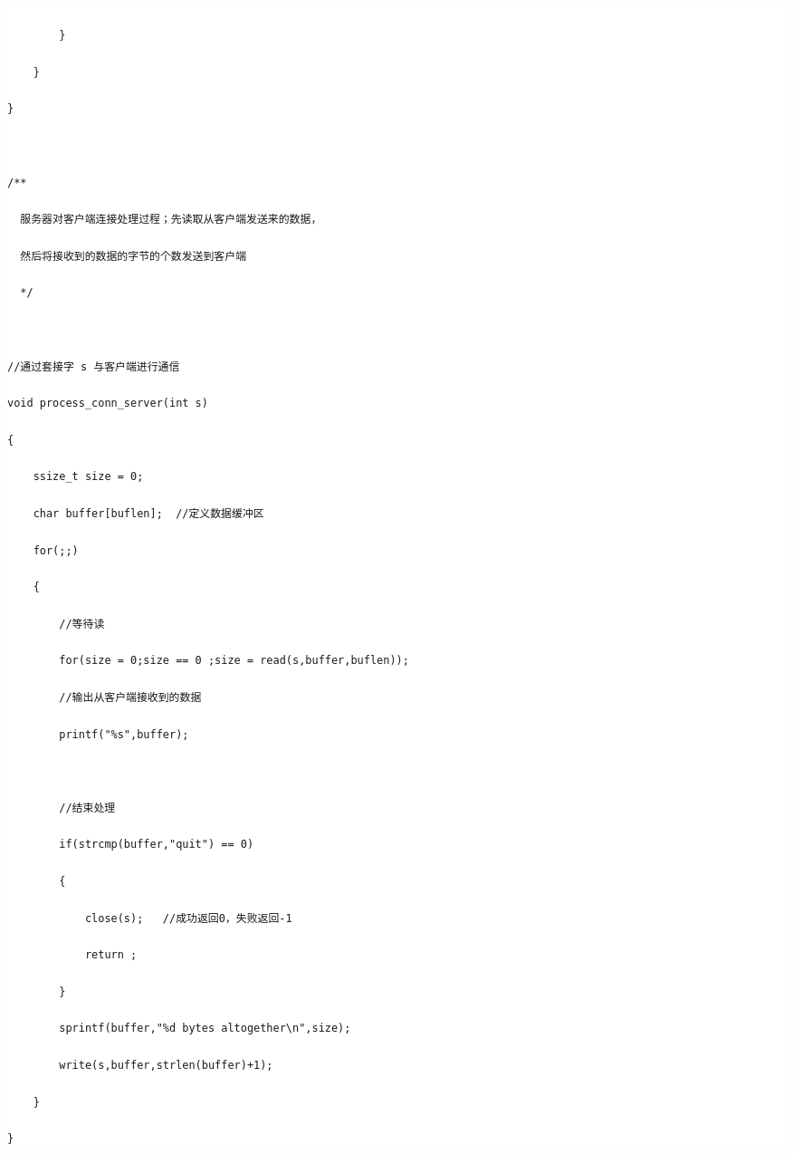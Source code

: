 ```

        }

    }

}



/**

  服务器对客户端连接处理过程；先读取从客户端发送来的数据，

  然后将接收到的数据的字节的个数发送到客户端

  */



//通过套接字 s 与客户端进行通信

void process_conn_server(int s)

{

    ssize_t size = 0;

    char buffer[buflen];  //定义数据缓冲区

    for(;;)

    {

        //等待读

        for(size = 0;size == 0 ;size = read(s,buffer,buflen));

        //输出从客户端接收到的数据

        printf("%s",buffer);



        //结束处理

        if(strcmp(buffer,"quit") == 0)

        {

            close(s);   //成功返回0，失败返回-1

            return ;

        }

        sprintf(buffer,"%d bytes altogether\n",size);

        write(s,buffer,strlen(buffer)+1);

    }

}

```